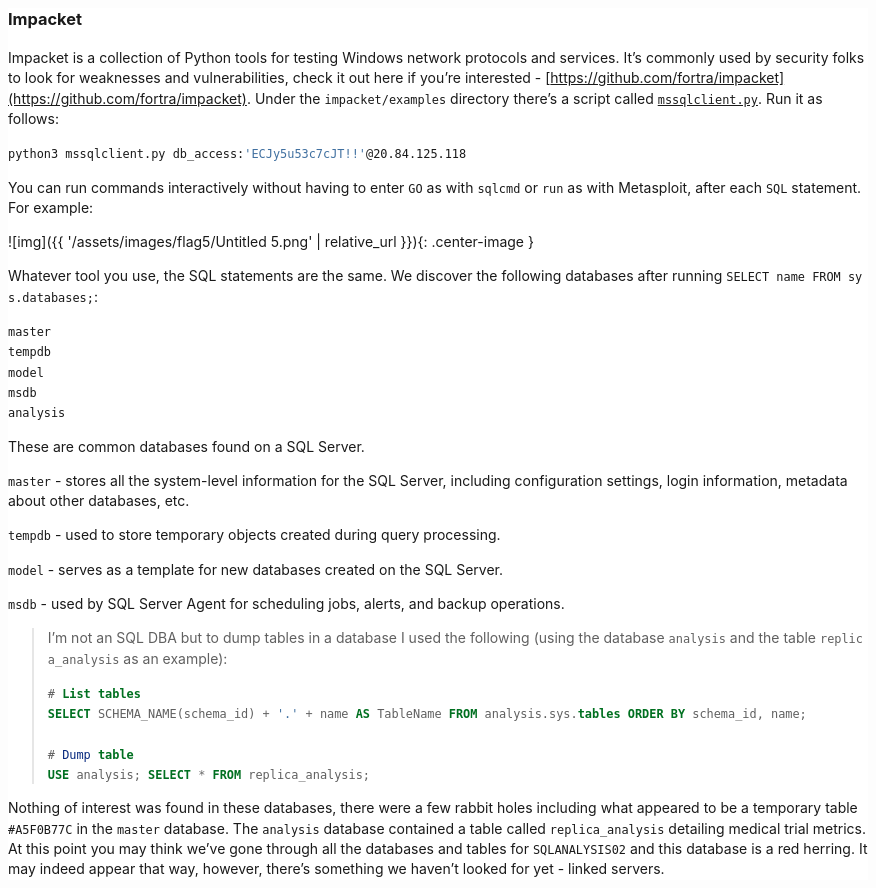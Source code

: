 ### Impacket

Impacket is a collection of Python tools for testing Windows network protocols and services. It’s commonly used by security folks to look for weaknesses and vulnerabilities, check it out here if you’re interested - [https://github.com/fortra/impacket](https://github.com/fortra/impacket). Under the `impacket/examples` directory there’s a script called [`mssqlclient.py`](http://mssqlclient.py/). Run it as follows:

```bash
python3 mssqlclient.py db_access:'ECJy5u53c7cJT!!'@20.84.125.118
```

You can run commands interactively without having to enter `GO` as with `sqlcmd` or `run` as with Metasploit, after each `SQL` statement. For example:

![img]({{ '/assets/images/flag5/Untitled 5.png' | relative_url }}){: .center-image }

Whatever tool you use, the SQL statements are the same. We discover the following databases after running `SELECT name FROM sys.databases;`:

```bash
master
tempdb
model
msdb
analysis
```

These are common databases found on a SQL Server.

`master` - stores all the system-level information for the SQL Server, including configuration settings, login information, metadata about other databases, etc.

`tempdb` - used to store temporary objects created during query processing.

`model` - serves as a template for new databases created on the SQL Server.

`msdb` - used by SQL Server Agent for scheduling jobs, alerts, and backup operations.

> I’m not an SQL DBA but to dump tables in a database I used the following (using the database `analysis` and the table `replica_analysis` as an example):
> 
> 
> ```sql
> # List tables
> SELECT SCHEMA_NAME(schema_id) + '.' + name AS TableName FROM analysis.sys.tables ORDER BY schema_id, name;
> 
> # Dump table
> USE analysis; SELECT * FROM replica_analysis;
> ```
> 

Nothing of interest was found in these databases, there were a few rabbit holes including what appeared to be a temporary table `#A5F0B77C` in the `master` database. The `analysis` database contained a table called `replica_analysis` detailing medical trial metrics. At this point you may think we’ve gone through all the databases and tables for `SQLANALYSIS02` and this database is a red herring. It may indeed appear that way, however, there’s something we haven’t looked for yet - linked servers.

